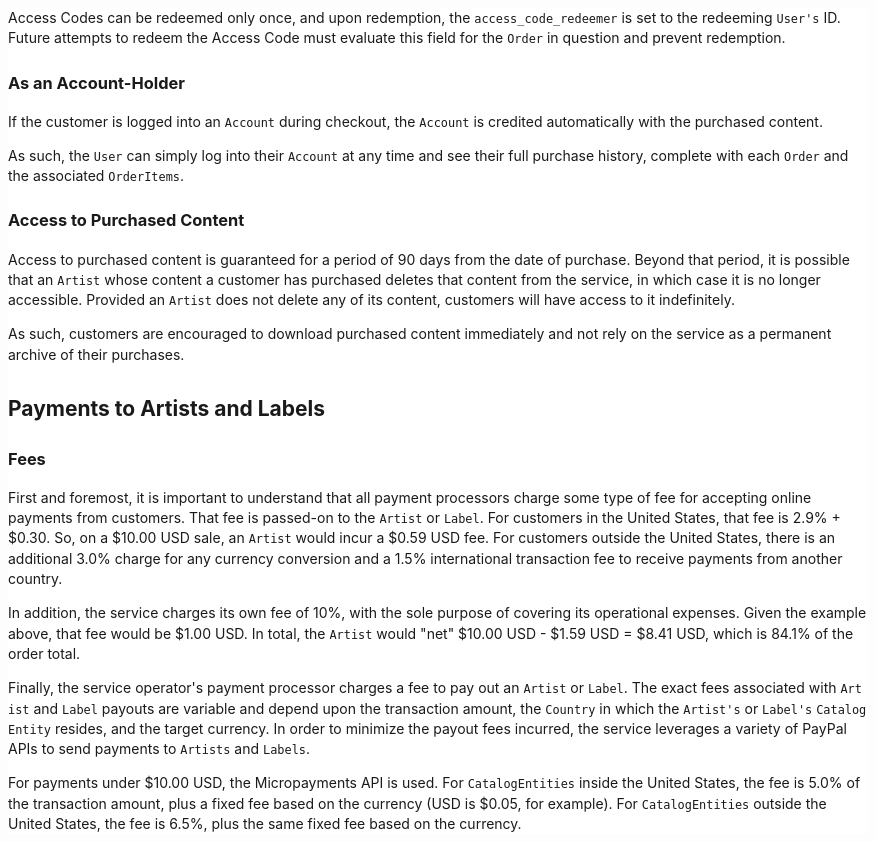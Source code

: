 Access Codes can be redeemed only once, and upon redemption,
the `access_code_redeemer` is set to the redeeming `User's` ID. Future attempts
to redeem the Access Code must evaluate this field for the `Order` in question
and prevent redemption. 

### As an Account-Holder

If the customer is logged into an `Account` during checkout, the `Account` is
credited automatically with the purchased content.

As such, the `User` can simply log into their `Account` at any time and see
their full purchase history, complete with each `Order` and the associated
`OrderItems`.

### Access to Purchased Content

Access to purchased content is guaranteed for a period of 90 days from the date
of purchase. Beyond that period, it is possible that an `Artist` whose content
a customer has purchased deletes that content from the service, in which case
it is no longer accessible. Provided an `Artist` does not delete any of its content,
customers will have access to it indefinitely.

As such, customers are encouraged to download purchased content immediately
and not rely on the service as a permanent archive of their purchases.

## Payments to Artists and Labels

### Fees

First and foremost, it is important to understand that all payment processors
charge some type of fee for accepting online payments from customers. That fee
is passed-on to the `Artist` or `Label`. For customers in the United States,
that fee is 2.9% + $0.30. So, on a $10.00 USD sale, an `Artist` would incur a
$0.59 USD fee. For customers outside the United States, there is an additional
3.0% charge for any currency conversion and a 1.5% international transaction fee
to receive payments from another country.

In addition, the service charges its own fee of 10%, with the sole purpose of
covering its operational expenses. Given the example above, that fee would be
$1.00 USD. In total, the `Artist` would "net" $10.00 USD - $1.59 USD = $8.41 USD,
which is 84.1% of the order total.

Finally, the service operator's payment processor charges a fee to pay out an
`Artist` or `Label`. The exact fees associated with `Artist` and `Label` payouts
are variable and depend upon the transaction amount, the `Country` in which
the `Artist's` or `Label's` `CatalogEntity` resides, and the target currency.
In order to minimize the payout fees incurred, the service leverages a variety
of PayPal APIs to send payments to `Artists` and `Labels`.

For payments under $10.00 USD, the Micropayments API is used. For `CatalogEntities` inside the
United States, the fee is 5.0% of the transaction amount, plus a fixed fee based
on the currency (USD is $0.05, for example). For `CatalogEntities` outside the
United States, the fee is 6.5%, plus the same fixed fee based on the currency.
